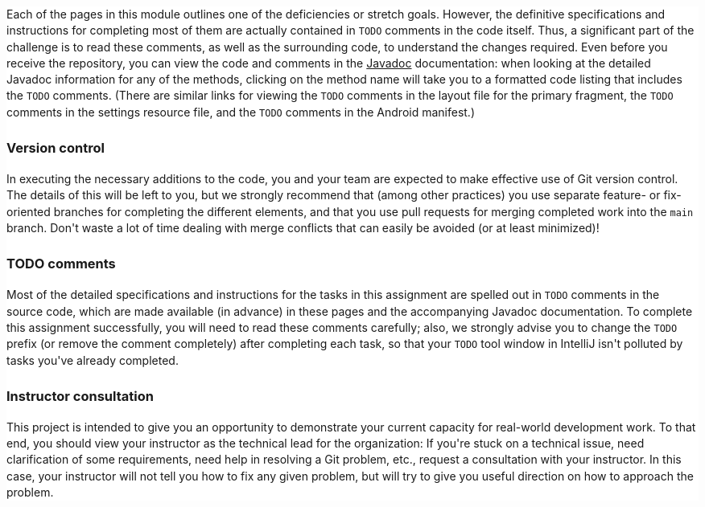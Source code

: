 Each of the pages in this module outlines one of the deficiencies or stretch goals. However, the definitive specifications and instructions for completing most of them are actually contained in `TODO` comments in the code itself. Thus, a significant part of the challenge is to read these comments, as well as the surrounding code, to understand the changes required. Even before you receive the repository, you can view the code and comments in the [Javadoc](api/) documentation: when looking at the detailed Javadoc information for any of the methods, clicking on the method name will take you to a formatted code listing that includes the `TODO` comments. (There are similar links for viewing the `TODO` comments in the layout file for the primary fragment, the `TODO` comments in the settings resource file, and the `TODO` comments in the Android manifest.)

### Version control

In executing the necessary additions to the code, you and your team are expected to make effective use of Git version control. The details of this will be left to you, but we strongly recommend that (among other practices) you use separate feature- or fix-oriented branches for completing the different elements, and that you use pull requests for merging completed work into the `main` branch. Don't waste a lot of time dealing with merge conflicts that can easily be avoided (or at least minimized)!

### TODO comments

Most of the detailed specifications and instructions for the tasks in this assignment are spelled out in `TODO` comments in the source code, which are made available (in advance) in these pages and the accompanying Javadoc documentation. To complete this assignment successfully, you will need to read these comments carefully; also, we strongly advise you to change the `TODO` prefix (or remove the comment completely) after completing each task, so that your `TODO` tool window in IntelliJ isn't polluted by tasks you've already completed. 

### Instructor consultation

This project is intended to give you an opportunity to demonstrate your current capacity for real-world development work. To that end, you should view your instructor as the technical lead for the organization: If you're stuck on a technical issue, need clarification of some requirements, need help in resolving a Git problem, etc., request a consultation with your instructor. In this case, your instructor will not tell you how to fix any given problem, but will try to give you useful direction on how to approach the problem.
